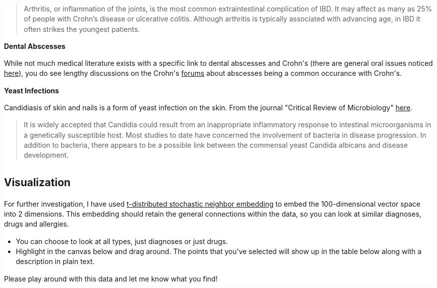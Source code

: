 >Arthritis, or inflammation of the joints, is the most common extraintestinal complication of IBD. It may affect as many as 25% of people with Crohn’s disease or ulcerative colitis. Although arthritis is typically associated with advancing age, in IBD it often strikes the youngest patients.

**Dental Abscesses**

While not much medical literature exists with a specific link to dental
abscesses and Crohn's (there are general oral issues noticed
[here](http://www.ncbi.nlm.nih.gov/pmc/articles/PMC1410927/)), you
do see lengthy discussions on the Crohn's [forums](http://www.crohnsforum.com/showthread.php?t=37075) about abscesses being a
common occurance with Crohn's.

**Yeast Infections**

Candidiasis of skin and nails is a form of yeast infection on the skin.  From the journal "Critical Review of Microbiology" [here](http://www.ncbi.nlm.nih.gov/pubmed/23855357).

>It is widely accepted that Candidia could result from an inappropriate
>inflammatory response to intestinal microorganisms in a genetically
>susceptible host. Most studies to date have concerned the involvement of
>bacteria in disease progression. In addition to bacteria, there appears
>to be a possible link between the commensal yeast Candida albicans and
>disease development.

Visualization
---

For further investigation, I have used [t-distributed stochastic neighbor embedding](https://en.wikipedia.org/wiki/T-distributed_stochastic_neighbor_embedding)
to embed the 100-dimensional vector space into 2 dimensions.  This
embedding should retain the general connections within the data, so you
can look at similar diagnoses, drugs and allergies.

* You can choose to look at all types, just diagnoses or just drugs.
* Highlight in the canvas below and drag around.  The points that you've
  selected will show up in the table below along with a description in
plain text.

Please play around with this data and let me know what you find!

<style>
.tooltip {
  position: absolute;
  width: 300px;
  height: auto;
  pointer-events: none;
  border: 1px solid #000;
  background-color: #FFF;
  border-radius: 5px;
  padding:10px;
}

.brush {
    fill: teal;
    stroke: teal;
    fill-opacity: 0.2;
    stroke-opacity: 0.8;
}
</style>
